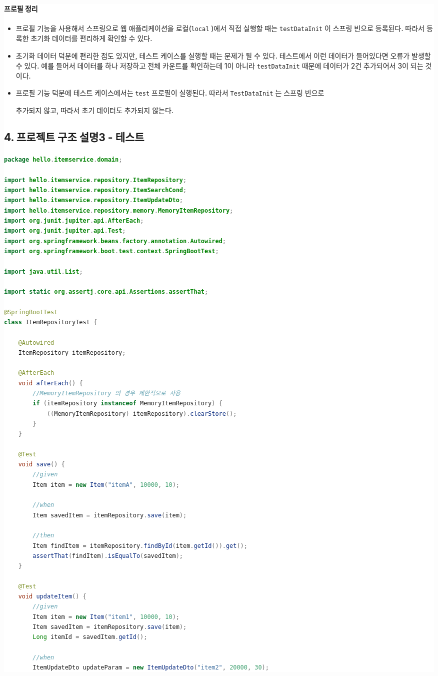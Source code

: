 #### 프로필 정리&#x20;

* 프로필 기능을 사용해서 스프링으로 웹 애플리케이션을 로컬(`local` )에서 직접 실행할 때는 `testDataInit` 이 스프링 빈으로 등록된다. 따라서 등록한 초기화 데이터를 편리하게 확인할 수 있다.
* 초기화 데이터 덕분에 편리한 점도 있지만, 테스트 케이스를 실행할 때는 문제가 될 수 있다. 테스트에서 이런 데이터가 들어있다면 오류가 발생할 수 있다. 예를 들어서 데이터를 하나 저장하고 전체 카운트를 확인하는데 1이 아니라 `testDataInit` 때문에 데이터가 2건 추가되어서 3이 되는 것이다.
*   프로필 기능 덕분에 테스트 케이스에서는 `test` 프로필이 실행된다. 따라서 `TestDataInit` 는 스프링 빈으로

    추가되지 않고, 따라서 초기 데이터도 추가되지 않는다.

## 4. 프로젝트 구조 설명3 - 테스트&#x20;

```java
package hello.itemservice.domain;

import hello.itemservice.repository.ItemRepository;
import hello.itemservice.repository.ItemSearchCond;
import hello.itemservice.repository.ItemUpdateDto;
import hello.itemservice.repository.memory.MemoryItemRepository;
import org.junit.jupiter.api.AfterEach;
import org.junit.jupiter.api.Test;
import org.springframework.beans.factory.annotation.Autowired;
import org.springframework.boot.test.context.SpringBootTest;

import java.util.List;

import static org.assertj.core.api.Assertions.assertThat;

@SpringBootTest
class ItemRepositoryTest {

    @Autowired
    ItemRepository itemRepository;

    @AfterEach
    void afterEach() {
        //MemoryItemRepository 의 경우 제한적으로 사용
        if (itemRepository instanceof MemoryItemRepository) {
            ((MemoryItemRepository) itemRepository).clearStore();
        }
    }

    @Test
    void save() {
        //given
        Item item = new Item("itemA", 10000, 10);

        //when
        Item savedItem = itemRepository.save(item);

        //then
        Item findItem = itemRepository.findById(item.getId()).get();
        assertThat(findItem).isEqualTo(savedItem);
    }

    @Test
    void updateItem() {
        //given
        Item item = new Item("item1", 10000, 10);
        Item savedItem = itemRepository.save(item);
        Long itemId = savedItem.getId();

        //when
        ItemUpdateDto updateParam = new ItemUpdateDto("item2", 20000, 30);
```
